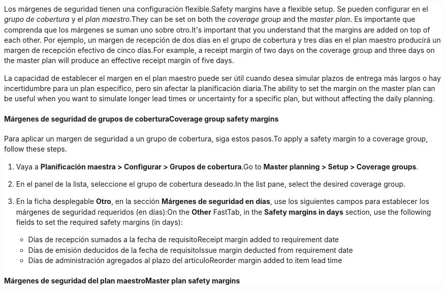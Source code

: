 <span data-ttu-id="e2a6b-162">Los márgenes de seguridad tienen una configuración flexible.</span><span class="sxs-lookup"><span data-stu-id="e2a6b-162">Safety margins have a flexible setup.</span></span> <span data-ttu-id="e2a6b-163">Se pueden configurar en el *grupo de cobertura* y el *plan maestro*.</span><span class="sxs-lookup"><span data-stu-id="e2a6b-163">They can be set on both the *coverage group* and the *master plan*.</span></span> <span data-ttu-id="e2a6b-164">Es importante que comprenda que los márgenes se suman uno sobre otro.</span><span class="sxs-lookup"><span data-stu-id="e2a6b-164">It's important that you understand that the margins are added on top of each other.</span></span> <span data-ttu-id="e2a6b-165">Por ejemplo, un margen de recepción de dos días en el grupo de cobertura y tres días en el plan maestro producirá un margen de recepción efectivo de cinco días.</span><span class="sxs-lookup"><span data-stu-id="e2a6b-165">For example, a receipt margin of two days on the coverage group and three days on the master plan will produce an effective receipt margin of five days.</span></span>

<span data-ttu-id="e2a6b-166">La capacidad de establecer el margen en el plan maestro puede ser útil cuando desea simular plazos de entrega más largos o hay incertidumbre para un plan específico, pero sin afectar la planificación diaria.</span><span class="sxs-lookup"><span data-stu-id="e2a6b-166">The ability to set the margin on the master plan can be useful when you want to simulate longer lead times or uncertainty for a specific plan, but without affecting the daily planning.</span></span>

#### <a name="coverage-group-safety-margins"></a><span data-ttu-id="e2a6b-167">Márgenes de seguridad de grupos de cobertura</span><span class="sxs-lookup"><span data-stu-id="e2a6b-167">Coverage group safety margins</span></span>

<span data-ttu-id="e2a6b-168">Para aplicar un margen de seguridad a un grupo de cobertura, siga estos pasos.</span><span class="sxs-lookup"><span data-stu-id="e2a6b-168">To apply a safety margin to a coverage group, follow these steps.</span></span>

1. <span data-ttu-id="e2a6b-169">Vaya a **Planificación maestra \> Configurar \> Grupos de cobertura**.</span><span class="sxs-lookup"><span data-stu-id="e2a6b-169">Go to **Master planning \> Setup \> Coverage groups**.</span></span>
1. <span data-ttu-id="e2a6b-170">En el panel de la lista, seleccione el grupo de cobertura deseado.</span><span class="sxs-lookup"><span data-stu-id="e2a6b-170">In the list pane, select the desired coverage group.</span></span>
1. <span data-ttu-id="e2a6b-171">En la ficha desplegable **Otro**, en la sección **Márgenes de seguridad en días**, use los siguientes campos para establecer los márgenes de seguridad requeridos (en días):</span><span class="sxs-lookup"><span data-stu-id="e2a6b-171">On the **Other** FastTab, in the **Safety margins in days** section, use the following fields to set the required safety margins (in days):</span></span>

    - <span data-ttu-id="e2a6b-172">Días de recepción sumados a la fecha de requisito</span><span class="sxs-lookup"><span data-stu-id="e2a6b-172">Receipt margin added to requirement date</span></span>
    - <span data-ttu-id="e2a6b-173">Días de emisión deducidos de la fecha de requisito</span><span class="sxs-lookup"><span data-stu-id="e2a6b-173">Issue margin deducted from requirement date</span></span>
    - <span data-ttu-id="e2a6b-174">Días de administración agregados al plazo del artículo</span><span class="sxs-lookup"><span data-stu-id="e2a6b-174">Reorder margin added to item lead time</span></span>

#### <a name="master-plan-safety-margins"></a><span data-ttu-id="e2a6b-175">Márgenes de seguridad del plan maestro</span><span class="sxs-lookup"><span data-stu-id="e2a6b-175">Master plan safety margins</span></span>
